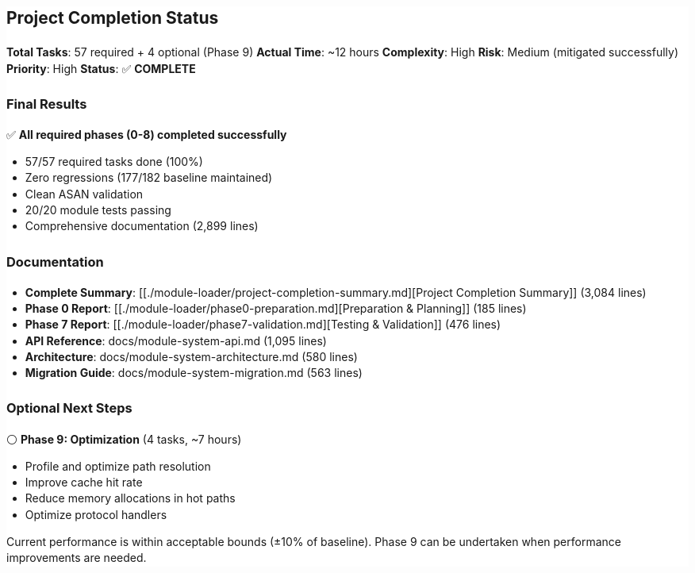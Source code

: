 
## Project Completion Status

**Total Tasks**: 57 required + 4 optional (Phase 9)
**Actual Time**: ~12 hours
**Complexity**: High
**Risk**: Medium (mitigated successfully)
**Priority**: High
**Status**: ✅ **COMPLETE**

### Final Results

✅ **All required phases (0-8) completed successfully**
- 57/57 required tasks done (100%)
- Zero regressions (177/182 baseline maintained)
- Clean ASAN validation
- 20/20 module tests passing
- Comprehensive documentation (2,899 lines)

### Documentation

- **Complete Summary**: [[./module-loader/project-completion-summary.md][Project Completion Summary]] (3,084 lines)
- **Phase 0 Report**: [[./module-loader/phase0-preparation.md][Preparation & Planning]] (185 lines)
- **Phase 7 Report**: [[./module-loader/phase7-validation.md][Testing & Validation]] (476 lines)
- **API Reference**: docs/module-system-api.md (1,095 lines)
- **Architecture**: docs/module-system-architecture.md (580 lines)
- **Migration Guide**: docs/module-system-migration.md (563 lines)

### Optional Next Steps

⚪ **Phase 9: Optimization** (4 tasks, ~7 hours)
- Profile and optimize path resolution
- Improve cache hit rate
- Reduce memory allocations in hot paths
- Optimize protocol handlers

Current performance is within acceptable bounds (±10% of baseline).
Phase 9 can be undertaken when performance improvements are needed.
